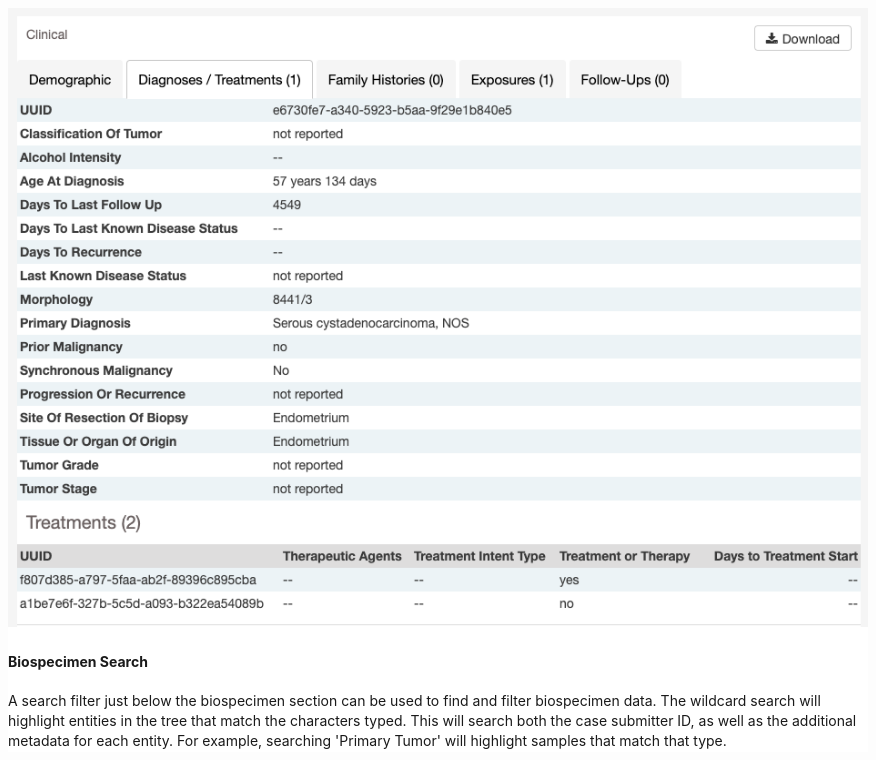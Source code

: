 [![Case Page, Nested Clinical Records](images/gdc-case-clinical-nested-records.png)](images/gdc-case-clinical-nested-records.png "Click to see the full image.")

#### Biospecimen Search

A search filter just below the biospecimen section can be used to find and filter biospecimen data. The wildcard search will highlight entities in the tree that match the characters typed. This will search both the case submitter ID, as well as the additional metadata for each entity. For example, searching 'Primary Tumor' will highlight samples that match that type.
